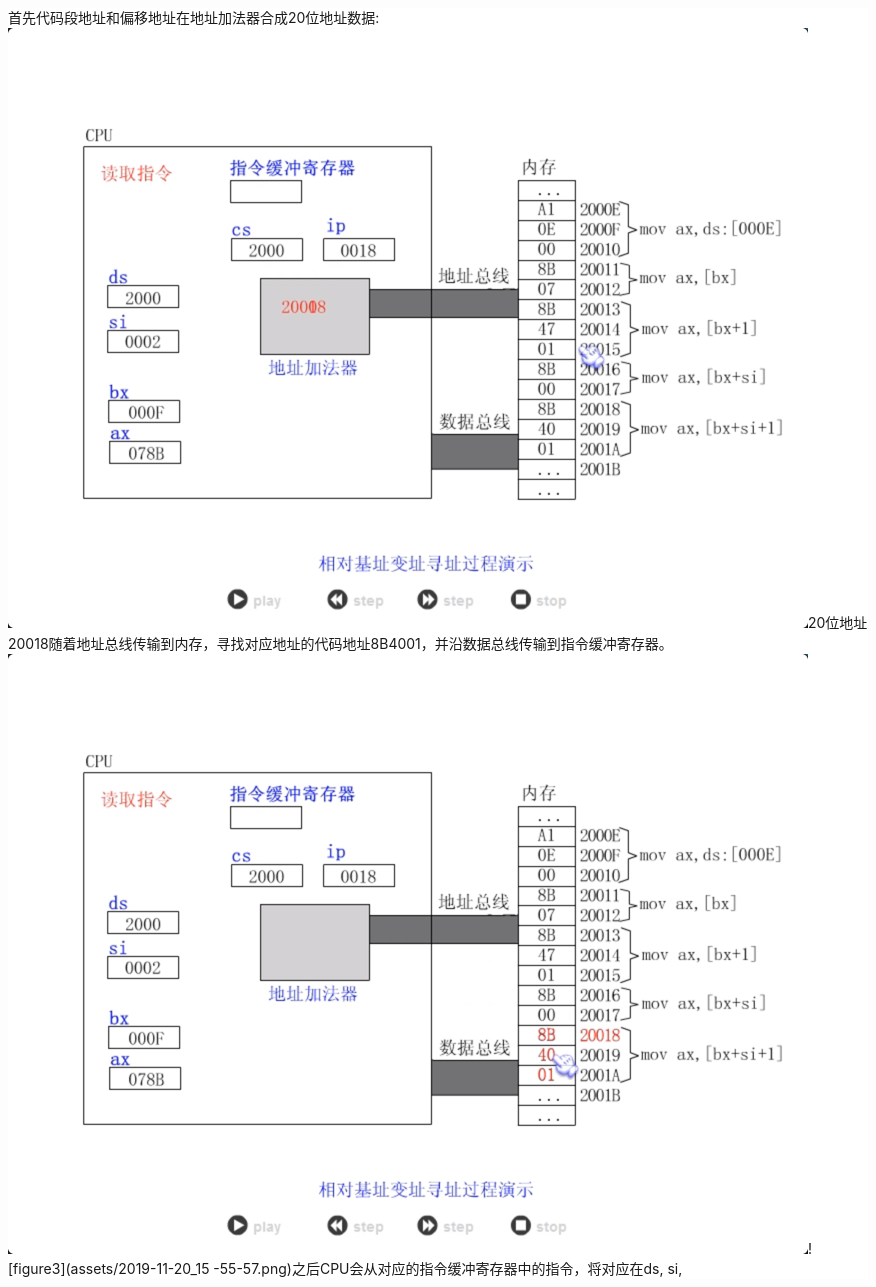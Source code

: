 首先代码段地址和偏移地址在地址加法器合成20位地址数据:![figure1](assets/2019-11-20_15-55-41.png)20位地址20018随着地址总线传输到内存，寻找对应地址的代码地址8B4001，并沿数据总线传输到指令缓冲寄存器。![figure2](assets/2019-11-20_15-55-47.png)![figure3](assets/2019-11-20_15
-55-57.png)之后CPU会从对应的指令缓冲寄存器中的指令，将对应在ds, si,